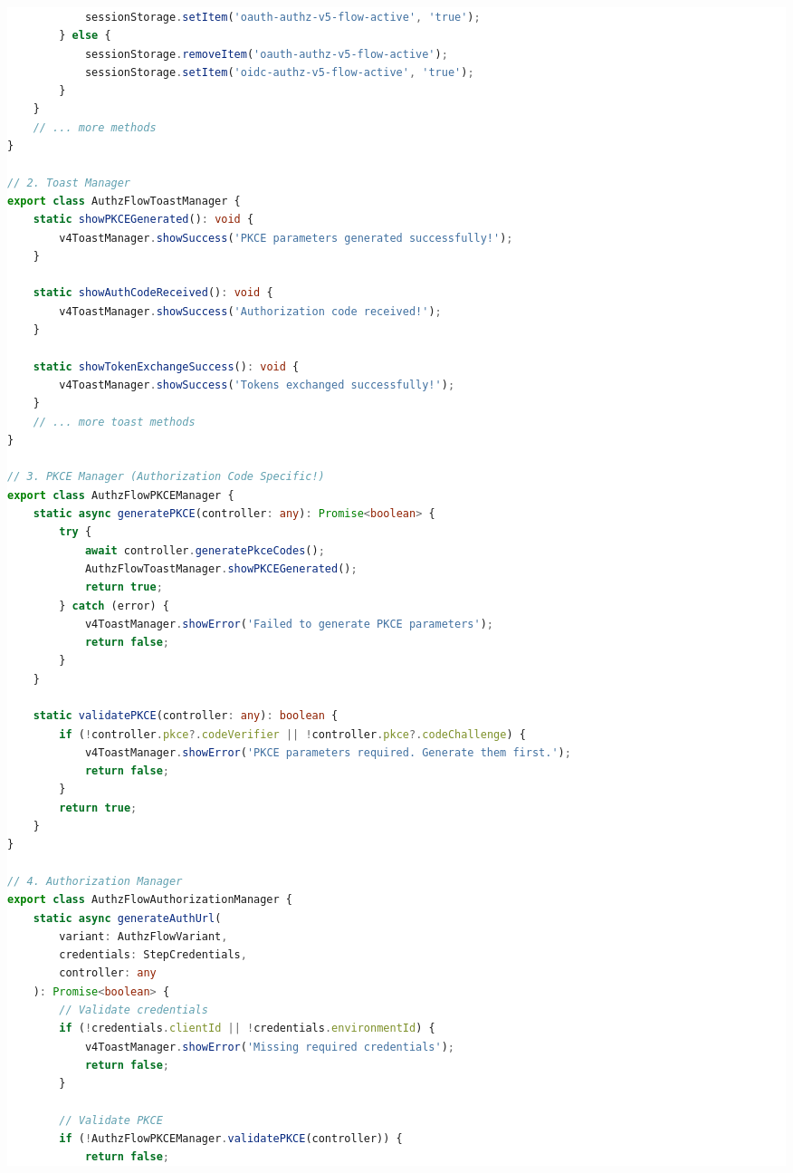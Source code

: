 ```typescript
            sessionStorage.setItem('oauth-authz-v5-flow-active', 'true');
        } else {
            sessionStorage.removeItem('oauth-authz-v5-flow-active');
            sessionStorage.setItem('oidc-authz-v5-flow-active', 'true');
        }
    }
    // ... more methods
}

// 2. Toast Manager
export class AuthzFlowToastManager {
    static showPKCEGenerated(): void {
        v4ToastManager.showSuccess('PKCE parameters generated successfully!');
    }
    
    static showAuthCodeReceived(): void {
        v4ToastManager.showSuccess('Authorization code received!');
    }
    
    static showTokenExchangeSuccess(): void {
        v4ToastManager.showSuccess('Tokens exchanged successfully!');
    }
    // ... more toast methods
}

// 3. PKCE Manager (Authorization Code Specific!)
export class AuthzFlowPKCEManager {
    static async generatePKCE(controller: any): Promise<boolean> {
        try {
            await controller.generatePkceCodes();
            AuthzFlowToastManager.showPKCEGenerated();
            return true;
        } catch (error) {
            v4ToastManager.showError('Failed to generate PKCE parameters');
            return false;
        }
    }
    
    static validatePKCE(controller: any): boolean {
        if (!controller.pkce?.codeVerifier || !controller.pkce?.codeChallenge) {
            v4ToastManager.showError('PKCE parameters required. Generate them first.');
            return false;
        }
        return true;
    }
}

// 4. Authorization Manager
export class AuthzFlowAuthorizationManager {
    static async generateAuthUrl(
        variant: AuthzFlowVariant,
        credentials: StepCredentials,
        controller: any
    ): Promise<boolean> {
        // Validate credentials
        if (!credentials.clientId || !credentials.environmentId) {
            v4ToastManager.showError('Missing required credentials');
            return false;
        }
        
        // Validate PKCE
        if (!AuthzFlowPKCEManager.validatePKCE(controller)) {
            return false;
```